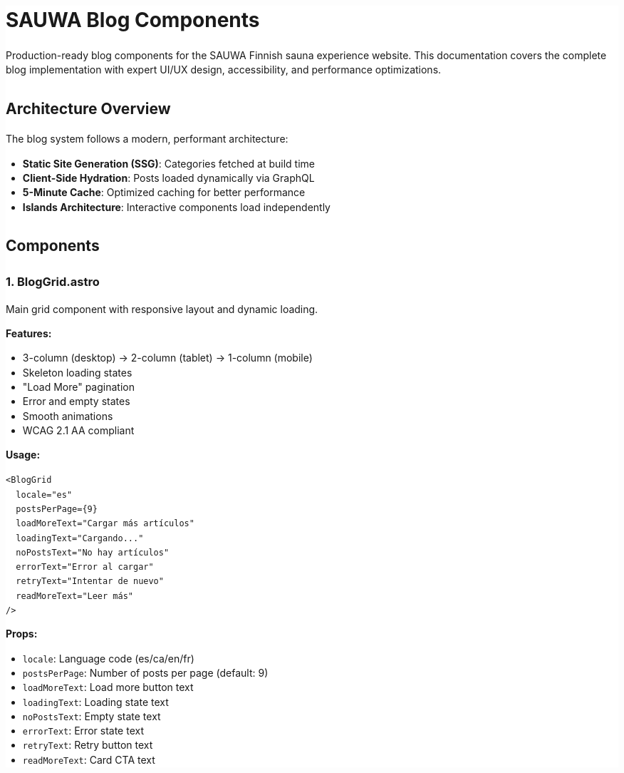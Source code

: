 # SAUWA Blog Components

Production-ready blog components for the SAUWA Finnish sauna experience website. This documentation covers the complete blog implementation with expert UI/UX design, accessibility, and performance optimizations.

## Architecture Overview

The blog system follows a modern, performant architecture:

- **Static Site Generation (SSG)**: Categories fetched at build time
- **Client-Side Hydration**: Posts loaded dynamically via GraphQL
- **5-Minute Cache**: Optimized caching for better performance
- **Islands Architecture**: Interactive components load independently

## Components

### 1. BlogGrid.astro

Main grid component with responsive layout and dynamic loading.

**Features:**
- 3-column (desktop) → 2-column (tablet) → 1-column (mobile)
- Skeleton loading states
- "Load More" pagination
- Error and empty states
- Smooth animations
- WCAG 2.1 AA compliant

**Usage:**
```astro
<BlogGrid
  locale="es"
  postsPerPage={9}
  loadMoreText="Cargar más artículos"
  loadingText="Cargando..."
  noPostsText="No hay artículos"
  errorText="Error al cargar"
  retryText="Intentar de nuevo"
  readMoreText="Leer más"
/>
```

**Props:**
- `locale`: Language code (es/ca/en/fr)
- `postsPerPage`: Number of posts per page (default: 9)
- `loadMoreText`: Load more button text
- `loadingText`: Loading state text
- `noPostsText`: Empty state text
- `errorText`: Error state text
- `retryText`: Retry button text
- `readMoreText`: Card CTA text
